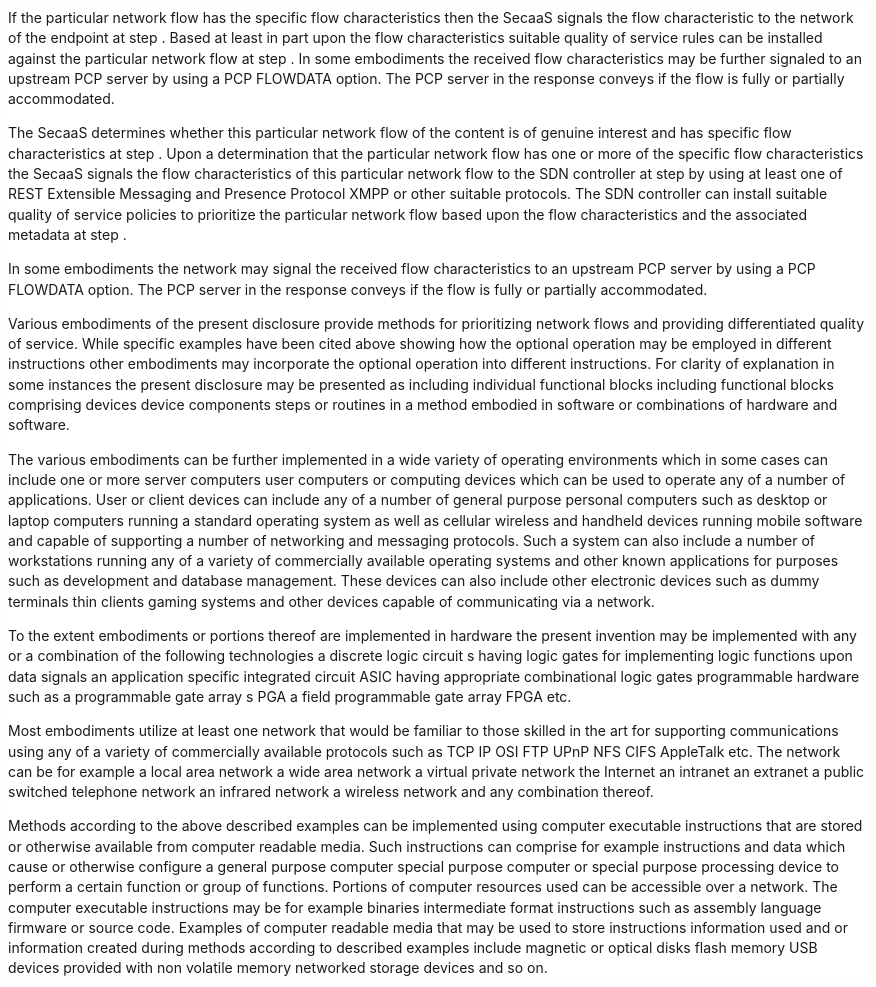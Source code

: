 If the particular network flow has the specific flow characteristics then the SecaaS signals the flow characteristic to the network of the endpoint at step . Based at least in part upon the flow characteristics suitable quality of service rules can be installed against the particular network flow at step . In some embodiments the received flow characteristics may be further signaled to an upstream PCP server by using a PCP FLOWDATA option. The PCP server in the response conveys if the flow is fully or partially accommodated.

The SecaaS determines whether this particular network flow of the content is of genuine interest and has specific flow characteristics at step . Upon a determination that the particular network flow has one or more of the specific flow characteristics the SecaaS signals the flow characteristics of this particular network flow to the SDN controller at step by using at least one of REST Extensible Messaging and Presence Protocol XMPP or other suitable protocols. The SDN controller can install suitable quality of service policies to prioritize the particular network flow based upon the flow characteristics and the associated metadata at step .

In some embodiments the network may signal the received flow characteristics to an upstream PCP server by using a PCP FLOWDATA option. The PCP server in the response conveys if the flow is fully or partially accommodated.

Various embodiments of the present disclosure provide methods for prioritizing network flows and providing differentiated quality of service. While specific examples have been cited above showing how the optional operation may be employed in different instructions other embodiments may incorporate the optional operation into different instructions. For clarity of explanation in some instances the present disclosure may be presented as including individual functional blocks including functional blocks comprising devices device components steps or routines in a method embodied in software or combinations of hardware and software.

The various embodiments can be further implemented in a wide variety of operating environments which in some cases can include one or more server computers user computers or computing devices which can be used to operate any of a number of applications. User or client devices can include any of a number of general purpose personal computers such as desktop or laptop computers running a standard operating system as well as cellular wireless and handheld devices running mobile software and capable of supporting a number of networking and messaging protocols. Such a system can also include a number of workstations running any of a variety of commercially available operating systems and other known applications for purposes such as development and database management. These devices can also include other electronic devices such as dummy terminals thin clients gaming systems and other devices capable of communicating via a network.

To the extent embodiments or portions thereof are implemented in hardware the present invention may be implemented with any or a combination of the following technologies a discrete logic circuit s having logic gates for implementing logic functions upon data signals an application specific integrated circuit ASIC having appropriate combinational logic gates programmable hardware such as a programmable gate array s PGA a field programmable gate array FPGA etc.

Most embodiments utilize at least one network that would be familiar to those skilled in the art for supporting communications using any of a variety of commercially available protocols such as TCP IP OSI FTP UPnP NFS CIFS AppleTalk etc. The network can be for example a local area network a wide area network a virtual private network the Internet an intranet an extranet a public switched telephone network an infrared network a wireless network and any combination thereof.

Methods according to the above described examples can be implemented using computer executable instructions that are stored or otherwise available from computer readable media. Such instructions can comprise for example instructions and data which cause or otherwise configure a general purpose computer special purpose computer or special purpose processing device to perform a certain function or group of functions. Portions of computer resources used can be accessible over a network. The computer executable instructions may be for example binaries intermediate format instructions such as assembly language firmware or source code. Examples of computer readable media that may be used to store instructions information used and or information created during methods according to described examples include magnetic or optical disks flash memory USB devices provided with non volatile memory networked storage devices and so on.
